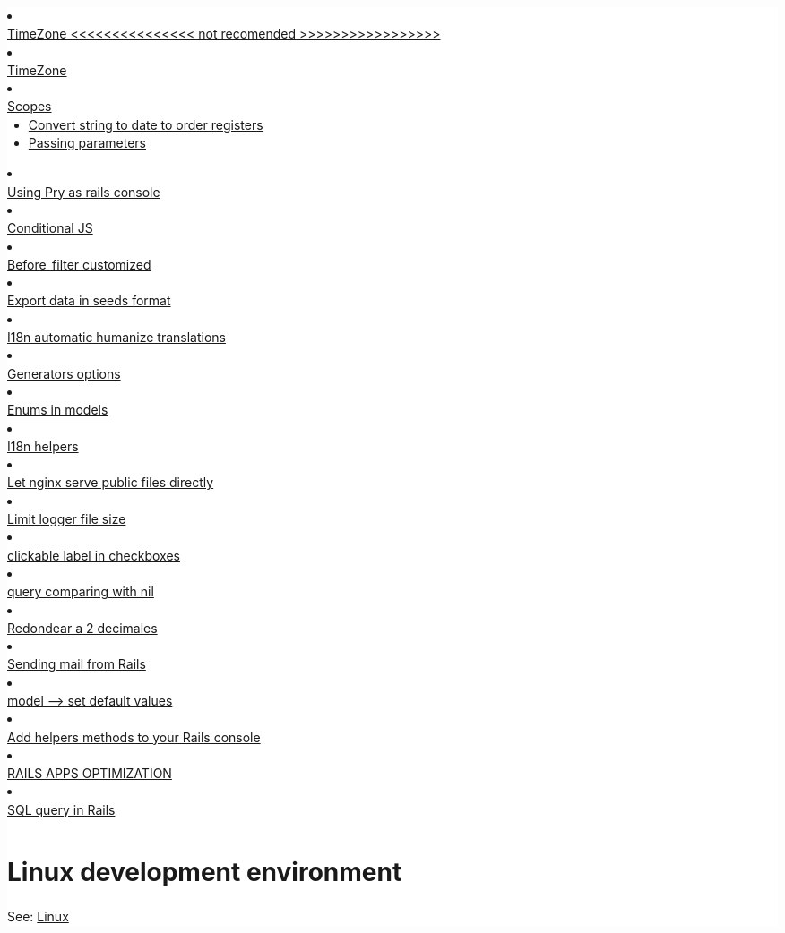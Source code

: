 <li class="level1"><div class="li"><a href="#timezone_not_recomended">TimeZone &lt;&lt;&lt;&lt;&lt;&lt;&lt;&lt;&lt;&lt;&lt;&lt;&lt;&lt;&lt;  not recomended &gt;&gt;&gt;&gt;&gt;&gt;&gt;&gt;&gt;&gt;&gt;&gt;&gt;&gt;&gt;&gt;&gt;</a></div></li>
<li class="level1"><div class="li"><a href="#timezone">TimeZone</a></div></li>
<li class="level1"><div class="li"><a href="#scopes">Scopes</a></div>
<ul class="toc">
<li class="level2"><div class="li"><a href="#convert_string_to_date_to_order_registers">Convert string to date to order registers</a></div></li>
<li class="level2"><div class="li"><a href="#passing_parameters">Passing parameters</a></div></li>
</ul>
</li>
<li class="level1"><div class="li"><a href="#using_pry_as_rails_console">Using Pry as rails console</a></div></li>
<li class="level1"><div class="li"><a href="#conditional_js">Conditional JS</a></div></li>
<li class="level1"><div class="li"><a href="#before_filter_customized">Before_filter customized</a></div></li>
<li class="level1"><div class="li"><a href="#export_data_in_seeds_format">Export data in seeds format</a></div></li>
<li class="level1"><div class="li"><a href="#i18n_automatic_humanize_translations">I18n automatic humanize translations</a></div></li>
<li class="level1"><div class="li"><a href="#generators_options">Generators options</a></div></li>
<li class="level1"><div class="li"><a href="#enums_in_models">Enums in models</a></div></li>
<li class="level1"><div class="li"><a href="#i18n_helpers">I18n helpers</a></div></li>
<li class="level1"><div class="li"><a href="#let_nginx_serve_public_files_directly">Let nginx serve public files directly</a></div></li>
<li class="level1"><div class="li"><a href="#limit_logger_file_size">Limit logger file size</a></div></li>
<li class="level1"><div class="li"><a href="#clickable_label_in_checkboxes">clickable label in checkboxes</a></div></li>
<li class="level1"><div class="li"><a href="#query_comparing_with_nil">query comparing with nil</a></div></li>
<li class="level1"><div class="li"><a href="#redondear_a_2_decimales">Redondear a 2 decimales</a></div></li>
<li class="level1"><div class="li"><a href="#sending_mail_from_rails">Sending mail from Rails</a></div></li>
<li class="level1"><div class="li"><a href="#model_--_set_default_values">model --&gt; set default values</a></div></li>
<li class="level1"><div class="li"><a href="#add_helpers_methods_to_your_rails_console">Add helpers methods to your Rails console</a></div></li>
<li class="level1"><div class="li"><a href="#rails_apps_optimization">RAILS APPS OPTIMIZATION</a></div></li>
<li class="level1"><div class="li"><a href="#sql_query_in_rails">SQL query in Rails</a></div></li>
</ul>
</div>
</div>


<h1 class="sectionedit1" id="linux_development_environment">Linux development environment</h1>
<div class="level1">

<p>
See: <a href="/wikimemo/doku.php?id=linux" class="wikilink1" title="linux">Linux</a>
</p>

